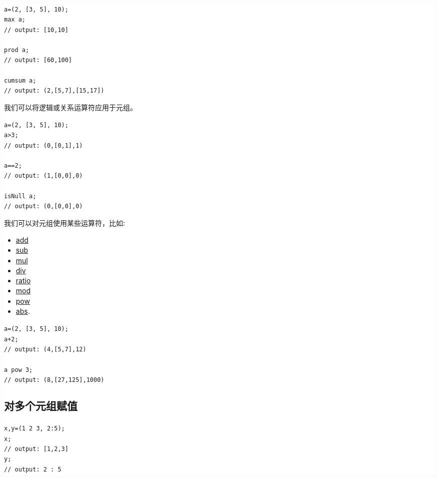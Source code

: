 ```
a=(2, [3, 5], 10);
max a;
// output: [10,10]

prod a;
// output: [60,100]

cumsum a;
// output: (2,[5,7],[15,17])
```

我们可以将逻辑或关系运算符应用于元组。

```
a=(2, [3, 5], 10);
a>3;
// output: (0,[0,1],1)

a==2;
// output: (1,[0,0],0)

isNull a;
// output: (0,[0,0],0)
```

我们可以对元组使用某些运算符，比如:

* [add](../../funcs/a/add.md)
* [sub](../../funcs/s/sub.md)
* [mul](../../funcs/m/mul.md)
* [div](../../funcs/d/div.md)
* [ratio](../../funcs/r/ratio.md)
* [mod](../../funcs/m/mod.md)
* [pow](../../funcs/p/pow.md)
* [abs](../../funcs/a/abs.md).

```
a=(2, [3, 5], 10);
a+2;
// output: (4,[5,7],12)

a pow 3;
// output: (8,[27,125],1000)
```

## 对多个元组赋值

```
x,y=(1 2 3, 2:5);
x;
// output: [1,2,3]
y;
// output: 2 : 5
```

